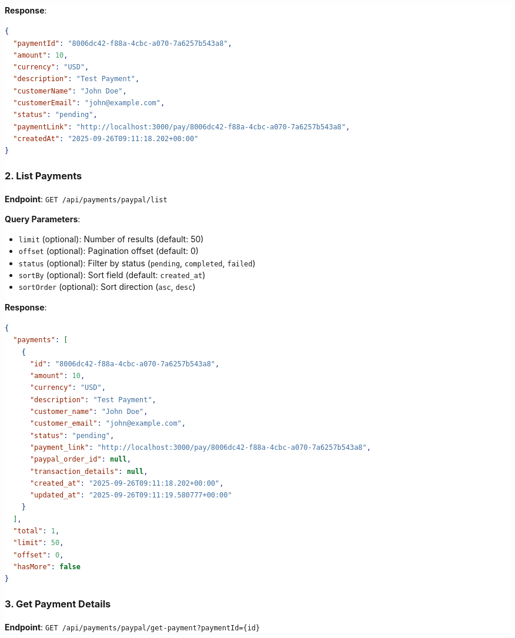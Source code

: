 **Response**:
```json
{
  "paymentId": "8006dc42-f88a-4cbc-a070-7a6257b543a8",
  "amount": 10,
  "currency": "USD",
  "description": "Test Payment",
  "customerName": "John Doe",
  "customerEmail": "john@example.com",
  "status": "pending",
  "paymentLink": "http://localhost:3000/pay/8006dc42-f88a-4cbc-a070-7a6257b543a8",
  "createdAt": "2025-09-26T09:11:18.202+00:00"
}
```

### 2. List Payments
**Endpoint**: `GET /api/payments/paypal/list`

**Query Parameters**:
- `limit` (optional): Number of results (default: 50)
- `offset` (optional): Pagination offset (default: 0)
- `status` (optional): Filter by status (`pending`, `completed`, `failed`)
- `sortBy` (optional): Sort field (default: `created_at`)
- `sortOrder` (optional): Sort direction (`asc`, `desc`)

**Response**:
```json
{
  "payments": [
    {
      "id": "8006dc42-f88a-4cbc-a070-7a6257b543a8",
      "amount": 10,
      "currency": "USD",
      "description": "Test Payment",
      "customer_name": "John Doe",
      "customer_email": "john@example.com",
      "status": "pending",
      "payment_link": "http://localhost:3000/pay/8006dc42-f88a-4cbc-a070-7a6257b543a8",
      "paypal_order_id": null,
      "transaction_details": null,
      "created_at": "2025-09-26T09:11:18.202+00:00",
      "updated_at": "2025-09-26T09:11:19.580777+00:00"
    }
  ],
  "total": 1,
  "limit": 50,
  "offset": 0,
  "hasMore": false
}
```

### 3. Get Payment Details
**Endpoint**: `GET /api/payments/paypal/get-payment?paymentId={id}`
